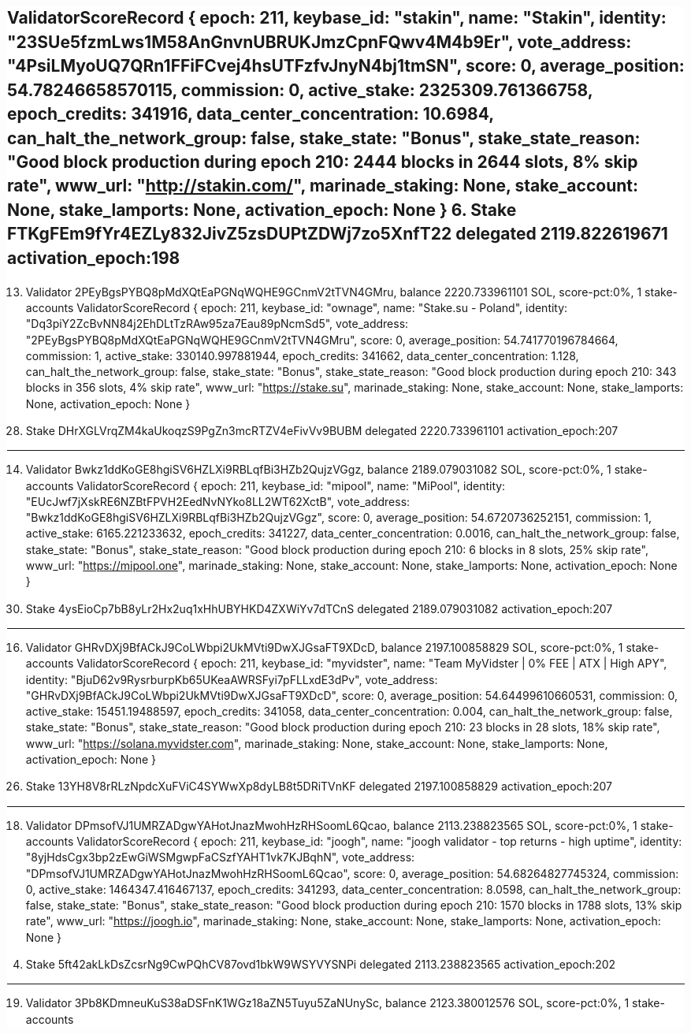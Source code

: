 ValidatorScoreRecord { epoch: 211, keybase_id: "stakin", name: "Stakin", identity: "23SUe5fzmLws1M58AnGnvnUBRUKJmzCpnFQwv4M4b9Er", vote_address: "4PsiLMyoUQ7QRn1FFiFCvej4hsUTFzfvJnyN4bj1tmSN", score: 0, average_position: 54.78246658570115, commission: 0, active_stake: 2325309.761366758, epoch_credits: 341916, data_center_concentration: 10.6984, can_halt_the_network_group: false, stake_state: "Bonus", stake_state_reason: "Good block production during epoch 210: 2444 blocks in 2644 slots, 8% skip rate", www_url: "http://stakin.com/", marinade_staking: None, stake_account: None, stake_lamports: None, activation_epoch: None }
  6. Stake FTKgFEm9fYr4EZLy832JivZ5zsDUPtZDWj7zo5XnfT22 delegated 2119.822619671 activation_epoch:198
-------------------------------------------------------------
13) Validator 2PEyBgsPYBQ8pMdXQtEaPGNqWQHE9GCnmV2tTVN4GMru, balance 2220.733961101 SOL, score-pct:0%, 1 stake-accounts
ValidatorScoreRecord { epoch: 211, keybase_id: "ownage", name: "Stake.su - Poland", identity: "Dq3piY2ZcBvNN84j2EhDLtTzRAw95za7Eau89pNcmSd5", vote_address: "2PEyBgsPYBQ8pMdXQtEaPGNqWQHE9GCnmV2tTVN4GMru", score: 0, average_position: 54.741770196784664, commission: 1, active_stake: 330140.997881944, epoch_credits: 341662, data_center_concentration: 1.128, can_halt_the_network_group: false, stake_state: "Bonus", stake_state_reason: "Good block production during epoch 210: 343 blocks in 356 slots, 4% skip rate", www_url: "https://stake.su", marinade_staking: None, stake_account: None, stake_lamports: None, activation_epoch: None }
  28. Stake DHrXGLVrqZM4kaUkoqzS9PgZn3mcRTZV4eFivVv9BUBM delegated 2220.733961101 activation_epoch:207
-------------------------------------------------------------
14) Validator Bwkz1ddKoGE8hgiSV6HZLXi9RBLqfBi3HZb2QujzVGgz, balance 2189.079031082 SOL, score-pct:0%, 1 stake-accounts
ValidatorScoreRecord { epoch: 211, keybase_id: "mipool", name: "MiPool", identity: "EUcJwf7jXskRE6NZBtFPVH2EedNvNYko8LL2WT62XctB", vote_address: "Bwkz1ddKoGE8hgiSV6HZLXi9RBLqfBi3HZb2QujzVGgz", score: 0, average_position: 54.6720736252151, commission: 1, active_stake: 6165.221233632, epoch_credits: 341227, data_center_concentration: 0.0016, can_halt_the_network_group: false, stake_state: "Bonus", stake_state_reason: "Good block production during epoch 210: 6 blocks in 8 slots, 25% skip rate", www_url: "https://mipool.one", marinade_staking: None, stake_account: None, stake_lamports: None, activation_epoch: None }
  30. Stake 4ysEioCp7bB8yLr2Hx2uq1xHhUBYHKD4ZXWiYv7dTCnS delegated 2189.079031082 activation_epoch:207
-------------------------------------------------------------
16) Validator GHRvDXj9BfACkJ9CoLWbpi2UkMVti9DwXJGsaFT9XDcD, balance 2197.100858829 SOL, score-pct:0%, 1 stake-accounts
ValidatorScoreRecord { epoch: 211, keybase_id: "myvidster", name: "Team MyVidster | 0% FEE | ATX | High APY", identity: "BjuD62v9RysrburpKb65UKeaAWRSFyi7pFLLxdE3dPv", vote_address: "GHRvDXj9BfACkJ9CoLWbpi2UkMVti9DwXJGsaFT9XDcD", score: 0, average_position: 54.64499610660531, commission: 0, active_stake: 15451.19488597, epoch_credits: 341058, data_center_concentration: 0.004, can_halt_the_network_group: false, stake_state: "Bonus", stake_state_reason: "Good block production during epoch 210: 23 blocks in 28 slots, 18% skip rate", www_url: "https://solana.myvidster.com", marinade_staking: None, stake_account: None, stake_lamports: None, activation_epoch: None }
  26. Stake 13YH8V8rRLzNpdcXuFViC4SYWwXp8dyLB8t5DRiTVnKF delegated 2197.100858829 activation_epoch:207
-------------------------------------------------------------
18) Validator DPmsofVJ1UMRZADgwYAHotJnazMwohHzRHSoomL6Qcao, balance 2113.238823565 SOL, score-pct:0%, 1 stake-accounts
ValidatorScoreRecord { epoch: 211, keybase_id: "joogh", name: "joogh validator - top returns - high uptime", identity: "8yjHdsCgx3bp2zEwGiWSMgwpFaCSzfYAHT1vk7KJBqhN", vote_address: "DPmsofVJ1UMRZADgwYAHotJnazMwohHzRHSoomL6Qcao", score: 0, average_position: 54.68264827745324, commission: 0, active_stake: 1464347.416467137, epoch_credits: 341293, data_center_concentration: 8.0598, can_halt_the_network_group: false, stake_state: "Bonus", stake_state_reason: "Good block production during epoch 210: 1570 blocks in 1788 slots, 13% skip rate", www_url: "https://joogh.io", marinade_staking: None, stake_account: None, stake_lamports: None, activation_epoch: None }
  4. Stake 5ft42akLkDsZcsrNg9CwPQhCV87ovd1bkW9WSYVYSNPi delegated 2113.238823565 activation_epoch:202
-------------------------------------------------------------
19) Validator 3Pb8KDmneuKuS38aDSFnK1WGz18aZN5Tuyu5ZaNUnySc, balance 2123.380012576 SOL, score-pct:0%, 1 stake-accounts